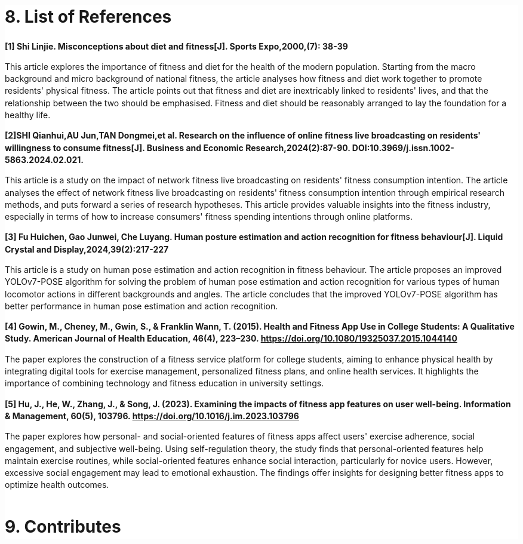 <div style="page-break-after: always;"></div>

# **8. List of References**

**[1] Shi Linjie. Misconceptions about diet and fitness[J]. Sports Expo,2000,(7): 38-39**

This article explores the importance of fitness and diet for the health of the modern population. Starting from the macro background and micro background of national fitness, the article analyses how fitness and diet work together to promote residents' physical fitness. The article points out that fitness and diet are inextricably linked to residents' lives, and that the relationship between the two should be emphasised. Fitness and diet should be reasonably arranged to lay the foundation for a healthy life.

**[2]SHI Qianhui,AU Jun,TAN Dongmei,et al. Research on the influence of online fitness live broadcasting on residents' willingness to consume fitness[J]. Business and Economic Research,2024(2):87-90. DOI:10.3969/j.issn.1002-5863.2024.02.021.**

This article is a study on the impact of network fitness live broadcasting on residents' fitness consumption intention. The article analyses the effect of network fitness live broadcasting on residents' fitness consumption intention through empirical research methods, and puts forward a series of research hypotheses. This article provides valuable insights into the fitness industry, especially in terms of how to increase consumers' fitness spending intentions through online platforms.

**[3] Fu Huichen, Gao Junwei, Che Luyang. Human posture estimation and action recognition for fitness behaviour[J]. Liquid Crystal and Display,2024,39(2):217-227**

This article is a study on human pose estimation and action recognition in fitness behaviour. The article proposes an improved YOLOv7-POSE algorithm for solving the problem of human pose estimation and action recognition for various types of human locomotor actions in different backgrounds and angles. The article concludes that the improved YOLOv7-POSE algorithm has better performance in human pose estimation and action recognition.

**[4] Gowin, M., Cheney, M., Gwin, S., & Franklin Wann, T. (2015). Health and Fitness App Use in College Students: A Qualitative Study. American Journal of Health Education, 46(4), 223–230. https://doi.org/10.1080/19325037.2015.1044140**

The paper explores the construction of a fitness service platform for college students, aiming to enhance physical health by integrating digital tools for exercise management, personalized fitness plans, and online health services. It highlights the importance of combining technology and fitness education in university settings.

**[5] Hu, J., He, W., Zhang, J., & Song, J. (2023). Examining the impacts of fitness app features on user well-being. Information & Management, 60(5), 103796. https://doi.org/10.1016/j.im.2023.103796**

The paper explores how personal- and social-oriented features of fitness apps affect users' exercise adherence, social engagement, and subjective well-being. Using self-regulation theory, the study finds that personal-oriented features help maintain exercise routines, while social-oriented features enhance social interaction, particularly for novice users. However, excessive social engagement may lead to emotional exhaustion. The findings offer insights for designing better fitness apps to optimize health outcomes.

<div style="page-break-after: always;"></div>

# **9. Contributes**
